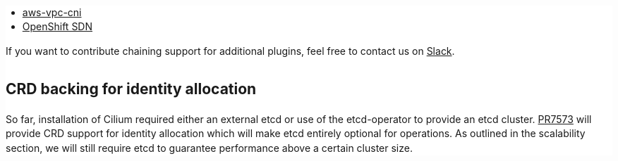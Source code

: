 - [aws-vpc-cni](https://github.com/aws/amazon-vpc-cni-k8s)
- [OpenShift SDN](https://github.com/openshift/openshift-sdn)

If you want to contribute chaining support for additional plugins, feel free to
contact us on [Slack].

## CRD backing for identity allocation

So far, installation of Cilium required either an external etcd or use of the
etcd-operator to provide an etcd cluster.
[PR7573](https://github.com/cilium/cilium/pull/7573) will provide CRD support
for identity allocation which will make etcd entirely optional for operations.
As outlined in the scalability section, we will still require etcd to guarantee
performance above a certain cluster size.

[slack]: https://slack.cilium.io
